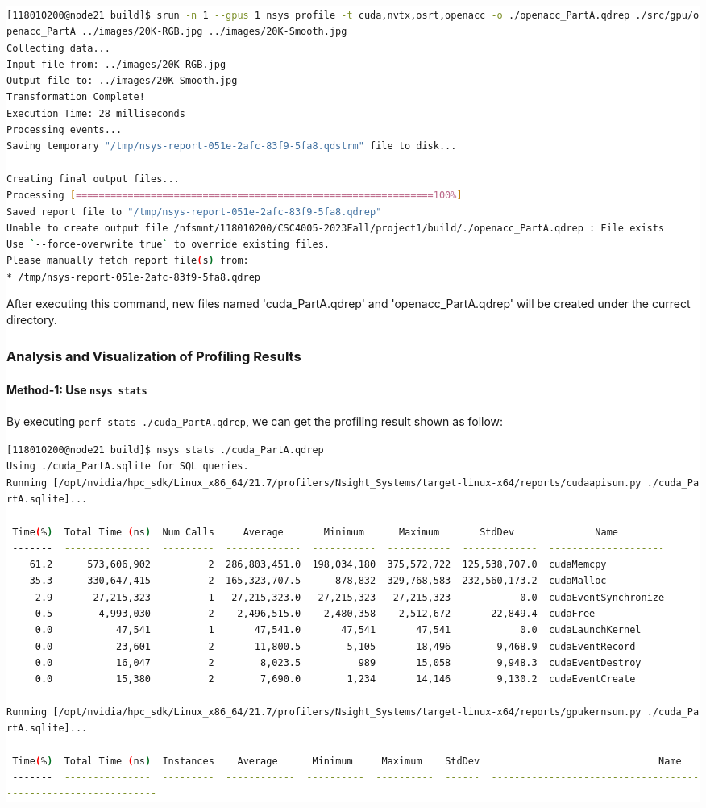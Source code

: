 ```bash
[118010200@node21 build]$ srun -n 1 --gpus 1 nsys profile -t cuda,nvtx,osrt,openacc -o ./openacc_PartA.qdrep ./src/gpu/openacc_PartA ../images/20K-RGB.jpg ../images/20K-Smooth.jpg
Collecting data...
Input file from: ../images/20K-RGB.jpg
Output file to: ../images/20K-Smooth.jpg
Transformation Complete!
Execution Time: 28 milliseconds
Processing events...
Saving temporary "/tmp/nsys-report-051e-2afc-83f9-5fa8.qdstrm" file to disk...

Creating final output files...
Processing [==============================================================100%]
Saved report file to "/tmp/nsys-report-051e-2afc-83f9-5fa8.qdrep"
Unable to create output file /nfsmnt/118010200/CSC4005-2023Fall/project1/build/./openacc_PartA.qdrep : File exists
Use `--force-overwrite true` to override existing files.
Please manually fetch report file(s) from:
* /tmp/nsys-report-051e-2afc-83f9-5fa8.qdrep
```

After executing this command, new files named 'cuda_PartA.qdrep' and 'openacc_PartA.qdrep' will be created under the currect directory.

### Analysis and Visualization of Profiling Results

#### Method-1: Use `nsys stats`

By executing `perf stats ./cuda_PartA.qdrep`, we can get the profiling result shown as follow:

```bash
[118010200@node21 build]$ nsys stats ./cuda_PartA.qdrep
Using ./cuda_PartA.sqlite for SQL queries.
Running [/opt/nvidia/hpc_sdk/Linux_x86_64/21.7/profilers/Nsight_Systems/target-linux-x64/reports/cudaapisum.py ./cuda_PartA.sqlite]... 

 Time(%)  Total Time (ns)  Num Calls     Average       Minimum      Maximum       StdDev              Name        
 -------  ---------------  ---------  -------------  -----------  -----------  -------------  --------------------
    61.2      573,606,902          2  286,803,451.0  198,034,180  375,572,722  125,538,707.0  cudaMemcpy          
    35.3      330,647,415          2  165,323,707.5      878,832  329,768,583  232,560,173.2  cudaMalloc          
     2.9       27,215,323          1   27,215,323.0   27,215,323   27,215,323            0.0  cudaEventSynchronize
     0.5        4,993,030          2    2,496,515.0    2,480,358    2,512,672       22,849.4  cudaFree            
     0.0           47,541          1       47,541.0       47,541       47,541            0.0  cudaLaunchKernel    
     0.0           23,601          2       11,800.5        5,105       18,496        9,468.9  cudaEventRecord     
     0.0           16,047          2        8,023.5          989       15,058        9,948.3  cudaEventDestroy    
     0.0           15,380          2        7,690.0        1,234       14,146        9,130.2  cudaEventCreate     

Running [/opt/nvidia/hpc_sdk/Linux_x86_64/21.7/profilers/Nsight_Systems/target-linux-x64/reports/gpukernsum.py ./cuda_PartA.sqlite]... 

 Time(%)  Total Time (ns)  Instances    Average      Minimum     Maximum    StdDev                               Name                             
 -------  ---------------  ---------  ------------  ----------  ----------  ------  --------------------------------------------------------------
```